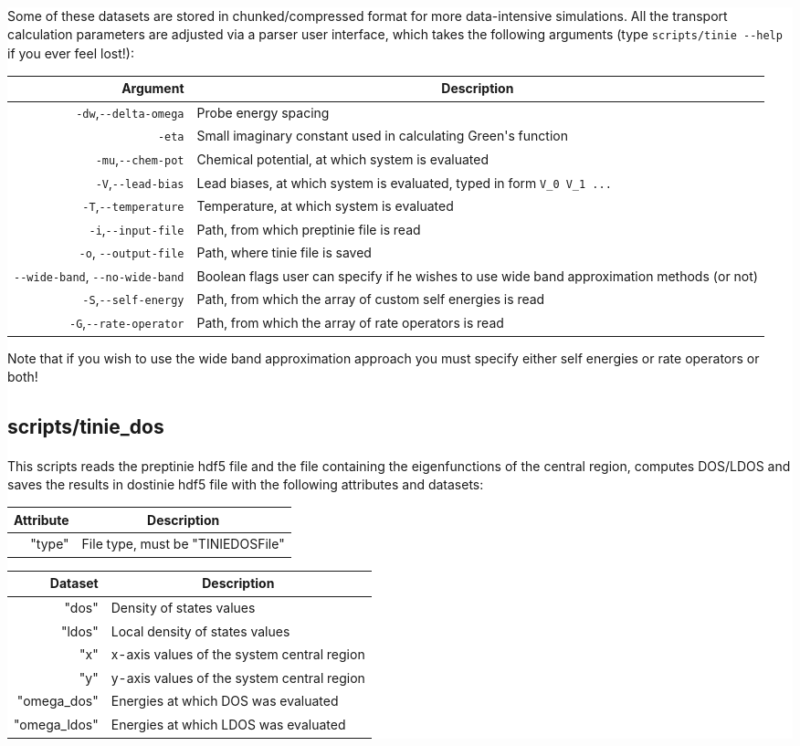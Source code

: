 Some of these datasets are stored in chunked/compressed format for more data-intensive
simulations. All the transport calculation parameters are adjusted via a parser user
interface, which takes the following arguments (type `scripts/tinie --help` if
you ever feel lost!):

|              Argument | Description                                                                         |
|----------------------:|-------------------------------------------------------------------------------------|
| `-dw`,`--delta-omega` | Probe energy spacing                                                                |
| `-eta`                | Small imaginary constant used in calculating Green's function                       |
| `-mu`,`--chem-pot`    | Chemical potential, at which system is evaluated                                    |
| `-V`,`--lead-bias`    | Lead biases, at which system is evaluated, typed in form `V_0 V_1 ...`              |
| `-T`,`--temperature`  | Temperature, at which system is evaluated                                           |
| `-i`,`--input-file`   | Path, from which preptinie file is read                                             |
| `-o`, `--output-file` | Path, where tinie file is saved                                                     |
| `--wide-band`, `--no-wide-band`   | Boolean flags user can specify if he wishes to use wide band approximation methods (or not)  |
| `-S`,`--self-energy`  | Path, from which the array of custom self energies is read                          |
| `-G`,`--rate-operator`| Path, from which the array of rate operators is read                                |

Note that if you wish to use the wide band approximation approach you must specify either self energies or rate 
operators or both!

## scripts/tinie\_dos
This scripts reads the preptinie hdf5 file and the file containing the eigenfunctions of the central region,
computes DOS/LDOS and saves the results in dostinie hdf5 file with the following attributes and datasets:

|                      Attribute | Description                                   |
|-------------------------------:|-----------------------------------------------|
| "type"                         | File type, must be "TINIEDOSFile"             |

|                            Dataset | Description                                              |
|-----------------------------------:|----------------------------------------------------------|
| "dos"                              | Density of states values                                 |
| "ldos"                             | Local density of states values                           |
| "x"                                | x-axis values of the system central region               |
| "y"                                | y-axis values of the system central region               |
| "omega\_dos"                        | Energies at which DOS was evaluated                      |
| "omega\_ldos"                       | Energies at which LDOS was evaluated                     |
